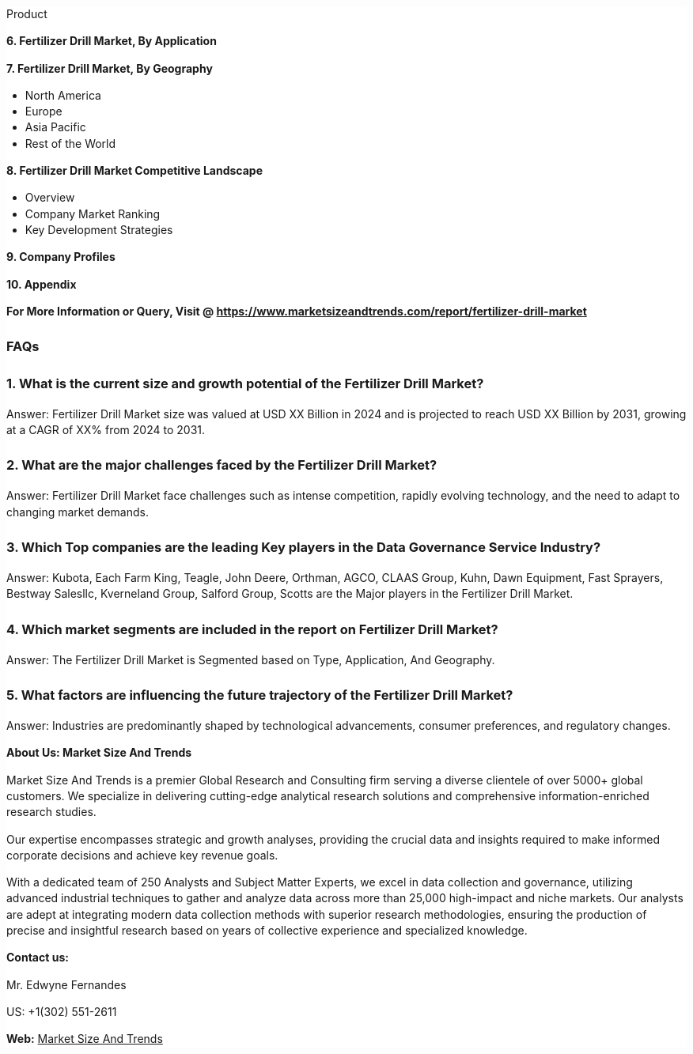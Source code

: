 Product</span></strong></p></div><div class="" data-test-id=""><p><strong><span class="">6. Fertilizer Drill Market, By Application</span></strong></p></div><div class="" data-test-id=""><p><strong><span class="">7. Fertilizer Drill Market, By Geography</span></strong></p></div><div class="" data-test-id=""><ul><li><span class="">North America</span></li><li><span class="">Europe</span></li><li><span class="">Asia Pacific</span></li><li><span class="">Rest of the World</span></li></ul></div><div class="" data-test-id=""><p><strong><span class="">8. Fertilizer Drill Market Competitive Landscape</span></strong></p></div><div class="" data-test-id=""><ul><li><span class="">Overview</span></li><li><span class="">Company Market Ranking</span></li><li><span class="">Key Development Strategies</span></li></ul></div><div class="" data-test-id=""><p><strong><span class="">9. Company Profiles</span></strong></p></div><div class="" data-test-id=""><p><strong><span class="">10. Appendix</span></strong></p></div><div class="" data-test-id=""><p><strong><span class="">For More Information or Query, Visit @ <a href="https://www.marketsizeandtrends.com/report/fertilizer-drill-market" target="_blank">https://www.marketsizeandtrends.com/report/fertilizer-drill-market</a></span></strong></p></div><div class="" data-test-id=""><div class="article-main__content" data-test-id="publishing-text-block"><h3><strong><span class="">FAQs</span></strong></h3></div><div class="article-main__content" data-test-id="publishing-text-block"><h3><span class="">1. What is the current size and growth potential of the Fertilizer Drill Market?</span></h3></div><div class="article-main__content" data-test-id="publishing-text-block"><p><span class="font-[700]">Answer</span><span class="">: Fertilizer Drill Market size was valued at USD XX Billion in 2024 and is projected to reach USD XX Billion by 2031, growing at a CAGR of XX% from 2024 to 2031.</span></p></div><div class="article-main__content" data-test-id="publishing-text-block"><h3><span class="">2. What are the major challenges faced by the Fertilizer Drill Market?</span></h3></div><div class="article-main__content" data-test-id="publishing-text-block"><p><span class="font-[700]">Answer</span><span class="">: Fertilizer Drill Market face challenges such as intense competition, rapidly evolving technology, and the need to adapt to changing market demands.</span></p></div><div class="article-main__content" data-test-id="publishing-text-block"><h3><span class="">3. Which Top companies are the leading Key players in the Data Governance Service Industry?</span></h3></div><div class="article-main__content" data-test-id="publishing-text-block"><p><span class="font-[700]">Answer</span><span class="">: Kubota, Each Farm King, Teagle, John Deere, Orthman, AGCO, CLAAS Group, Kuhn, Dawn Equipment, Fast Sprayers, Bestway Salesllc, Kverneland Group, Salford Group, Scotts are the Major players in the Fertilizer Drill Market.</span></p></div><div class="article-main__content" data-test-id="publishing-text-block"><h3><span class="">4. Which market segments are included in the report on Fertilizer Drill Market?</span></h3></div><div class="article-main__content" data-test-id="publishing-text-block"><p><span class="font-[700]">Answer</span><span class="">: The Fertilizer Drill Market is Segmented based on Type, Application, And Geography.</span></p></div><div class="article-main__content" data-test-id="publishing-text-block"><h3><span class="">5. What factors are influencing the future trajectory of the Fertilizer Drill Market?</span></h3></div><div class="article-main__content" data-test-id="publishing-text-block"><p><span class="font-[700]">Answer:</span><span class="">&nbsp;Industries are predominantly shaped by technological advancements, consumer preferences, and regulatory changes.</span></p></div><p><strong><span class="">About Us: Market Size And Trends</span></strong></p></div><div class="" data-test-id=""><p><span class="">Market Size And Trends is a premier Global Research and Consulting firm serving a diverse clientele of over 5000+ global customers. We specialize in delivering cutting-edge analytical research solutions and comprehensive information-enriched research studies.</span></p></div><div class="" data-test-id=""><p><span class="">Our expertise encompasses strategic and growth analyses, providing the crucial data and insights required to make informed corporate decisions and achieve key revenue goals.</span></p></div><div class="" data-test-id=""><p><span class="">With a dedicated team of 250 Analysts and Subject Matter Experts, we excel in data collection and governance, utilizing advanced industrial techniques to gather and analyze data across more than 25,000 high-impact and niche markets. Our analysts are adept at integrating modern data collection methods with superior research methodologies, ensuring the production of precise and insightful research based on years of collective experience and specialized knowledge.</span></p></div><div class="" data-test-id=""><p><strong><span class="">Contact us:</span></strong></p></div><div class="" data-test-id=""><p><span class="">Mr. Edwyne Fernandes</span></p></div><div class="" data-test-id=""><p><span class="">US: +1(302) 551-2611<br /></span></p><p><span class=""><strong>Web:</strong> <a href="https://www.marketsizeandtrends.com/" target="_blank">Market Size And Trends</a></span></p></div>
